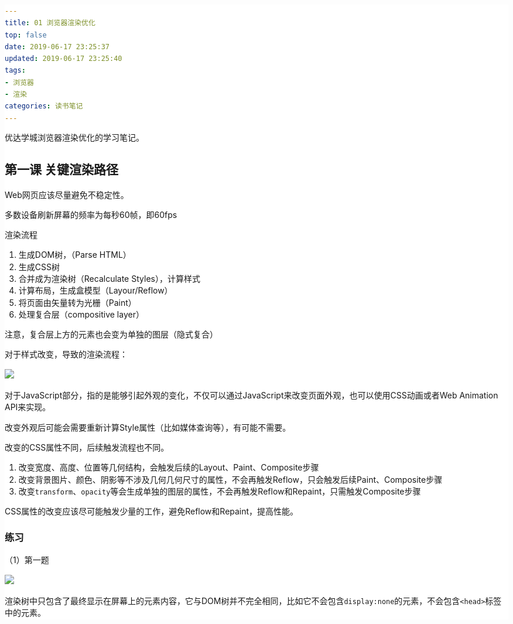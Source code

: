 ```yaml
---
title: 01 浏览器渲染优化
top: false
date: 2019-06-17 23:25:37
updated: 2019-06-17 23:25:40
tags:
- 浏览器
- 渲染
categories: 读书笔记
---
```


 优达学城浏览器渲染优化的学习笔记。



## 第一课 关键渲染路径

Web网页应该尽量避免不稳定性。

多数设备刷新屏幕的频率为每秒60帧，即60fps

渲染流程

1. 生成DOM树，（Parse HTML）
2. 生成CSS树
3. 合并成为渲染树（Recalculate Styles），计算样式
4. 计算布局，生成盒模型（Layour/Reflow）
5. 将页面由矢量转为光栅（Paint）
6. 处理复合层（compositive layer）

注意，复合层上方的元素也会变为单独的图层（隐式复合）

对于样式改变，导致的渲染流程：

![](http://image.oldzhou.cn/FudbKAurvDAYl3XAQ1ws99MQRR4Y)

对于JavaScript部分，指的是能够引起外观的变化，不仅可以通过JavaScript来改变页面外观，也可以使用CSS动画或者Web Animation API来实现。

改变外观后可能会需要重新计算Style属性（比如媒体查询等），有可能不需要。

改变的CSS属性不同，后续触发流程也不同。

1. 改变宽度、高度、位置等几何结构，会触发后续的Layout、Paint、Composite步骤
2. 改变背景图片、颜色、阴影等不涉及几何几何尺寸的属性，不会再触发Reflow，只会触发后续Paint、Composite步骤
3. 改变`transform`、`opacity`等会生成单独的图层的属性，不会再触发Reflow和Repaint，只需触发Composite步骤

CSS属性的改变应该尽可能触发少量的工作，避免Reflow和Repaint，提高性能。

### 练习

（1）第一题

![](http://image.oldzhou.cn/Fg_g3iOShZeSxJj3zvTLTQ9ITBfv)

渲染树中只包含了最终显示在屏幕上的元素内容，它与DOM树并不完全相同，比如它不会包含`display:none`的元素，不会包含`<head>`标签中的元素。
